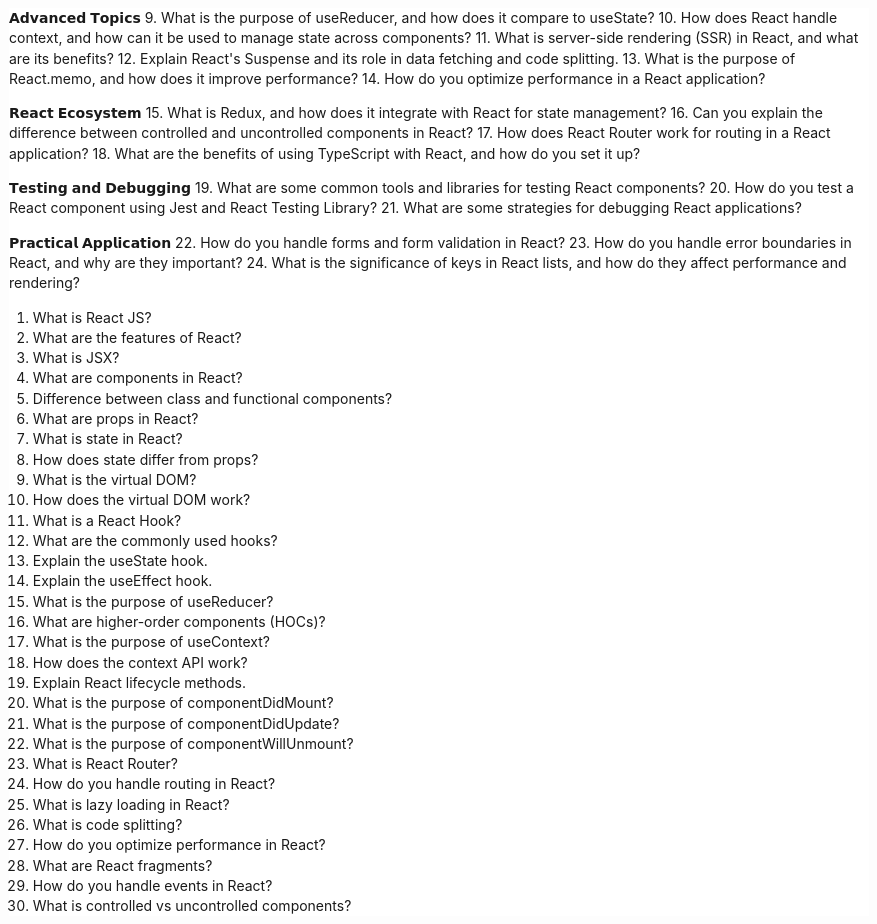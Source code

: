 𝗔𝗱𝘃𝗮𝗻𝗰𝗲𝗱 𝗧𝗼𝗽𝗶𝗰𝘀
9. What is the purpose of useReducer, and how does it compare to useState?
10. How does React handle context, and how can it be used to manage state across components?
11. What is server-side rendering (SSR) in React, and what are its benefits?
12. Explain React's Suspense and its role in data fetching and code splitting.
13. What is the purpose of React.memo, and how does it improve performance?
14. How do you optimize performance in a React application?

𝗥𝗲𝗮𝗰𝘁 𝗘𝗰𝗼𝘀𝘆𝘀𝘁𝗲𝗺
15. What is Redux, and how does it integrate with React for state management?
16. Can you explain the difference between controlled and uncontrolled components in React?
17. How does React Router work for routing in a React application?
18. What are the benefits of using TypeScript with React, and how do you set it up?

𝗧𝗲𝘀𝘁𝗶𝗻𝗴 𝗮𝗻𝗱 𝗗𝗲𝗯𝘂𝗴𝗴𝗶𝗻𝗴
19. What are some common tools and libraries for testing React components?
20. How do you test a React component using Jest and React Testing Library?
21. What are some strategies for debugging React applications?

𝗣𝗿𝗮𝗰𝘁𝗶𝗰𝗮𝗹 𝗔𝗽𝗽𝗹𝗶𝗰𝗮𝘁𝗶𝗼𝗻
22. How do you handle forms and form validation in React?
23. How do you handle error boundaries in React, and why are they important?
24. What is the significance of keys in React lists, and how do they affect performance and rendering?



1. What is React JS?
2. What are the features of React?
3. What is JSX?
4. What are components in React?
5. Difference between class and functional components?
6. What are props in React?
7. What is state in React?
8. How does state differ from props?
9. What is the virtual DOM?
10. How does the virtual DOM work?
11. What is a React Hook?
12. What are the commonly used hooks?
13. Explain the useState hook.
14. Explain the useEffect hook.
15. What is the purpose of useReducer?
16. What are higher-order components (HOCs)?
17. What is the purpose of useContext?
18. How does the context API work?
19. Explain React lifecycle methods.
20. What is the purpose of componentDidMount?
21. What is the purpose of componentDidUpdate?
22. What is the purpose of componentWillUnmount?
23. What is React Router?
24. How do you handle routing in React?
25. What is lazy loading in React?
26. What is code splitting?
27. How do you optimize performance in React?
28. What are React fragments?
29. How do you handle events in React?
30. What is controlled vs uncontrolled components?
